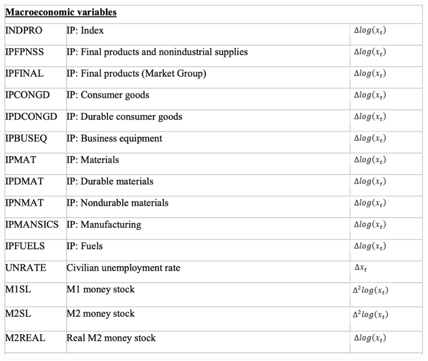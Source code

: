 ![Image 2 of Appendix](https://github.com/hunglung2960/A-SUPERVISED-LEARNING-APPROACH-TO-PREDICTING-INDEX-DIRECTION/blob/9f43a124ef54b8b897360ae8679b2a18f739eff4/Appendix/Appendix%20Table%201%20(part%202).png)

